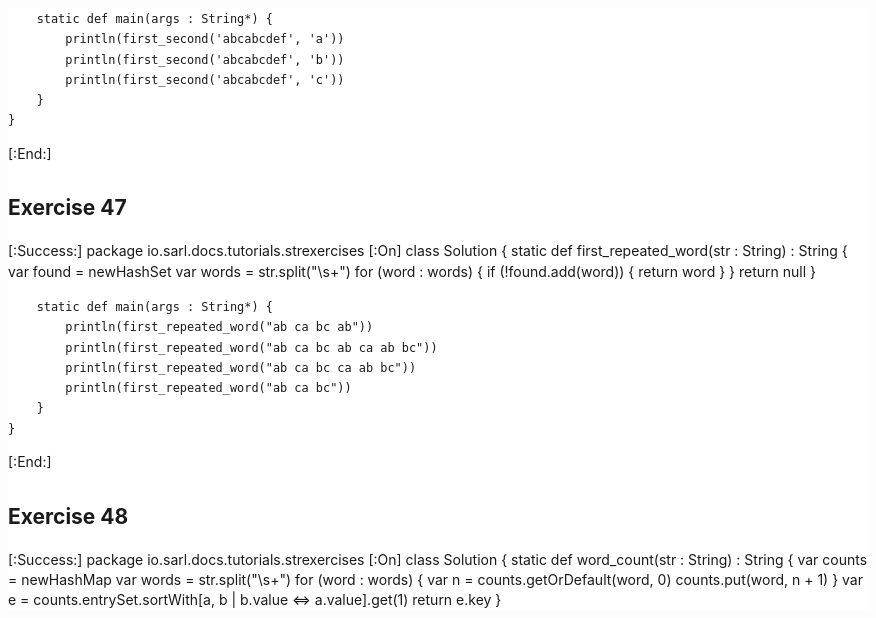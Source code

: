 		static def main(args : String*) {
			println(first_second('abcabcdef', 'a'))
			println(first_second('abcabcdef', 'b'))
			println(first_second('abcabcdef', 'c'))
		}
	}
[:End:]


## Exercise 47

[:Success:]
	package io.sarl.docs.tutorials.strexercises
	[:On]
	class Solution {
		static def first_repeated_word(str : String) : String {
			var found = newHashSet
			var words = str.split("\\s+")
			for (word : words) {
				if (!found.add(word)) {
					return word
				}
			}
			return null
		}

		static def main(args : String*) {
			println(first_repeated_word("ab ca bc ab"))
			println(first_repeated_word("ab ca bc ab ca ab bc"))
			println(first_repeated_word("ab ca bc ca ab bc"))
			println(first_repeated_word("ab ca bc"))
		}
	}
[:End:]


## Exercise 48

[:Success:]
	package io.sarl.docs.tutorials.strexercises
	[:On]
	class Solution {
		static def word_count(str : String) : String {
			var counts = newHashMap
			var words = str.split("\\s+")
			for (word : words) {
				var n = counts.getOrDefault(word, 0)
				counts.put(word, n + 1)
			}
			var e = counts.entrySet.sortWith[a, b | b.value <=> a.value].get(1)
			return e.key
		}
    